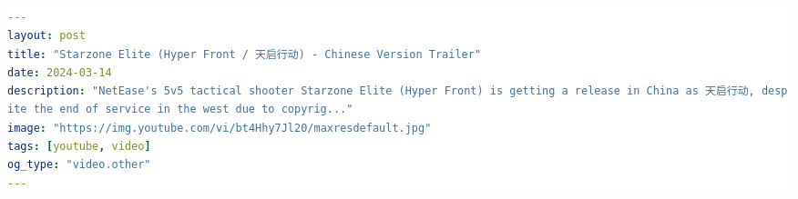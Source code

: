 ```yaml
---
layout: post
title: "Starzone Elite (Hyper Front / 天启行动) - Chinese Version Trailer"
date: 2024-03-14
description: "NetEase's 5v5 tactical shooter Starzone Elite (Hyper Front) is getting a release in China as 天启行动, despite the end of service in the west due to copyrig..."
image: "https://img.youtube.com/vi/bt4Hhy7Jl20/maxresdefault.jpg"
tags: [youtube, video]
og_type: "video.other"
---
```


<script type="application/ld+json">
{
  "@context": "http://schema.org",
  "@type": "VideoObject",
  "name": "Starzone Elite (Hyper Front / \u5929\u542f\u884c\u52a8) - Chinese Version Trailer",
  "description": "NetEase's 5v5 tactical shooter Starzone Elite (Hyper Front) is getting a release in China as \u5929\u542f\u884c\u52a8, despite the end of service in the west due to copyright issues with Riot.  There is no information whether the game has been redesigned or whether the same Western version will be published there, nor about a possible return of the global version.  #StarzoneElite #HyperFront #\u5929\u542f\u884c\u52a8",
  "thumbnailUrl": "https://img.youtube.com/vi/bt4Hhy7Jl20/maxresdefault.jpg",
  "uploadDate": "2024-03-14T07:22:11Z",
  "embedUrl": "https://www.youtube.com/embed/bt4Hhy7Jl20",
  "publisher": {
    "@type": "Person",
    "name": "Celo Zaga"
  },
  "mainEntityOfPage": {
    "@type": "WebPage",
    "@id": "https://celozaga.github.io/2024/03/14/starzone-elite-hyper-front-\u5929\u542f\u884c\u52a8-chinese-version-trailer-bt4Hhy7Jl20.html"
  },
  "duration": "PT0M0S"
}
</script>

<script type="application/ld+json">
{
  "@context": "http://schema.org",
  "@type": "BlogPosting",
  "headline": "Starzone Elite (Hyper Front / \u5929\u542f\u884c\u52a8) - Chinese Version Trailer",
  "image": "https://img.youtube.com/vi/bt4Hhy7Jl20/maxresdefault.jpg",
  "publisher": {
    "@type": "Person",
    "name": "Celo Zaga"
  },
  "url": "https://celozaga.github.io/2024/03/14/starzone-elite-hyper-front-\u5929\u542f\u884c\u52a8-chinese-version-trailer-bt4Hhy7Jl20.html",
  "datePublished": "2024-03-14T07:22:11Z",
  "dateCreated": "2024-03-14T07:22:11Z",
  "dateModified": "2024-03-14T07:22:11Z",
  "description": "NetEase's 5v5 tactical shooter Starzone Elite (Hyper Front) is getting a release in China as \u5929\u542f\u884c\u52a8, despite the end of service in the west due to copyrig...",
  "author": {
    "@type": "Person",
    "name": "Celo Zaga"
  },
  "mainEntityOfPage": {
    "@type": "WebPage",
    "@id": "https://celozaga.github.io/2024/03/14/starzone-elite-hyper-front-\u5929\u542f\u884c\u52a8-chinese-version-trailer-bt4Hhy7Jl20.html"